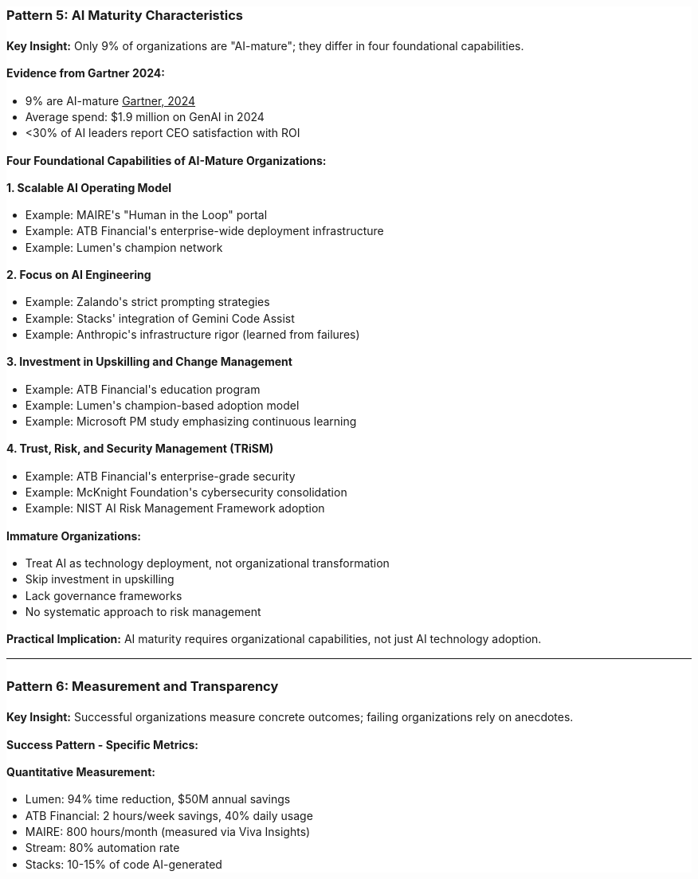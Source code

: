 ### Pattern 5: AI Maturity Characteristics

**Key Insight:** Only 9% of organizations are "AI-mature"; they differ in four foundational capabilities.

**Evidence from Gartner 2024:**
- 9% are AI-mature [Gartner, 2024](https://www.gartner.com/en/newsroom/press-releases/2024-05-07-gartner-survey-finds-generative-ai-is-now-the-most-frequently-deployed-ai-solution-in-organizations)
- Average spend: $1.9 million on GenAI in 2024
- <30% of AI leaders report CEO satisfaction with ROI

**Four Foundational Capabilities of AI-Mature Organizations:**

**1. Scalable AI Operating Model**
- Example: MAIRE's "Human in the Loop" portal
- Example: ATB Financial's enterprise-wide deployment infrastructure
- Example: Lumen's champion network

**2. Focus on AI Engineering**
- Example: Zalando's strict prompting strategies
- Example: Stacks' integration of Gemini Code Assist
- Example: Anthropic's infrastructure rigor (learned from failures)

**3. Investment in Upskilling and Change Management**
- Example: ATB Financial's education program
- Example: Lumen's champion-based adoption model
- Example: Microsoft PM study emphasizing continuous learning

**4. Trust, Risk, and Security Management (TRiSM)**
- Example: ATB Financial's enterprise-grade security
- Example: McKnight Foundation's cybersecurity consolidation
- Example: NIST AI Risk Management Framework adoption

**Immature Organizations:**
- Treat AI as technology deployment, not organizational transformation
- Skip investment in upskilling
- Lack governance frameworks
- No systematic approach to risk management

**Practical Implication:**
AI maturity requires organizational capabilities, not just AI technology adoption.

---

### Pattern 6: Measurement and Transparency

**Key Insight:** Successful organizations measure concrete outcomes; failing organizations rely on anecdotes.

**Success Pattern - Specific Metrics:**

**Quantitative Measurement:**
- Lumen: 94% time reduction, $50M annual savings
- ATB Financial: 2 hours/week savings, 40% daily usage
- MAIRE: 800 hours/month (measured via Viva Insights)
- Stream: 80% automation rate
- Stacks: 10-15% of code AI-generated

